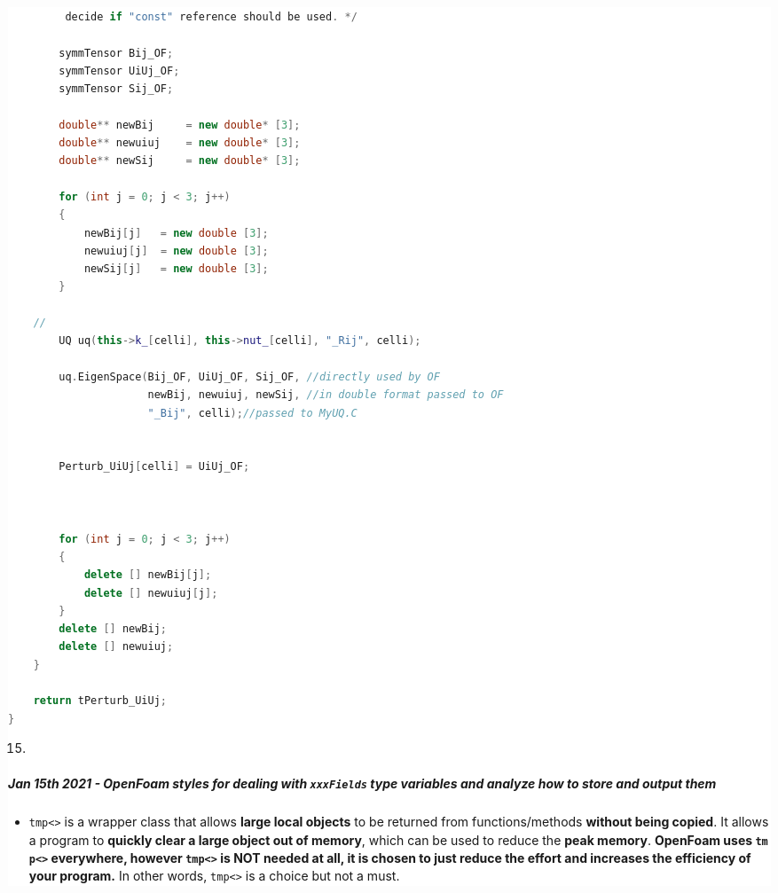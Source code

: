 ```c++
         decide if "const" reference should be used. */

        symmTensor Bij_OF;
        symmTensor UiUj_OF;
        symmTensor Sij_OF;
        
        double** newBij 	= new double* [3];
        double** newuiuj 	= new double* [3];
        double** newSij		= new double* [3];
        
        for (int j = 0; j < 3; j++)
        {
            newBij[j] 	= new double [3];
            newuiuj[j]	= new double [3];
            newSij[j]   = new double [3];
        } 
        
    //
        UQ uq(this->k_[celli], this->nut_[celli], "_Rij", celli);
        
        uq.EigenSpace(Bij_OF, UiUj_OF, Sij_OF, //directly used by OF
                      newBij, newuiuj, newSij, //in double format passed to OF
                      "_Bij", celli);//passed to MyUQ.C
        

        Perturb_UiUj[celli] = UiUj_OF;
        

        
        for (int j = 0; j < 3; j++)
        {
            delete [] newBij[j];
            delete [] newuiuj[j];
        }
        delete [] newBij;
        delete [] newuiuj;
    }
    
    return tPerturb_UiUj;
}
```



15. 

##### Jan 15th 2021 - OpenFoam styles for dealing with `xxxFields` type variables and analyze how to store and output them

+ `tmp<>`  is a wrapper class that allows **large local objects** to be returned from functions/methods **without being copied**. It allows a program to **quickly clear a large object out of memory**, which can be used to reduce the **peak memory**. **OpenFoam uses `tmp<>` everywhere, however `tmp<>` is NOT needed at all, it is chosen to just reduce the effort and increases the efficiency of your program.** In other words, `tmp<>` is a choice but not a must.
